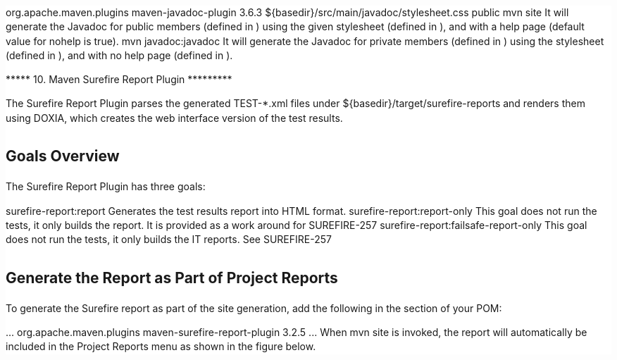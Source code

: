   <reporting>
    <plugins>
      <plugin>
        <groupId>org.apache.maven.plugins</groupId>
        <artifactId>maven-javadoc-plugin</artifactId>
        <version>3.6.3</version>
        <configuration>
          <stylesheetfile>${basedir}/src/main/javadoc/stylesheet.css</stylesheetfile>
          <show>public</show>
        </configuration>
      </plugin>
    </plugins>
  </reporting>
</project>
mvn site
It will generate the Javadoc for public members (defined in <reporting/>) using the given stylesheet (defined in <reporting/>), and with a help page (default value for nohelp is true).
mvn javadoc:javadoc
It will generate the Javadoc for private members (defined in <build/>) using the stylesheet (defined in <reporting/>), and with no help page (defined in <build/>).




***** 10. Maven Surefire Report Plugin *********

The Surefire Report Plugin parses the generated TEST-*.xml files under ${basedir}/target/surefire-reports and renders them using DOXIA, which creates the web interface version of the test results.

Goals Overview
--------------
The Surefire Report Plugin has three goals:

surefire-report:report Generates the test results report into HTML format.
surefire-report:report-only This goal does not run the tests, it only builds the report. It is provided as a work around for SUREFIRE-257
surefire-report:failsafe-report-only This goal does not run the tests, it only builds the IT reports. See SUREFIRE-257

Generate the Report as Part of Project Reports
-----------------------------------------------
To generate the Surefire report as part of the site generation, add the following in the <reporting> section of your POM:

<project>
  ...
  <reporting>
    <plugins>
      <plugin>
        <groupId>org.apache.maven.plugins</groupId>
        <artifactId>maven-surefire-report-plugin</artifactId>
        <version>3.2.5</version>
      </plugin>
    </plugins>
  </reporting>
  ...
</project>
When mvn site is invoked, the report will automatically be included in the Project Reports menu as shown in the figure below.
